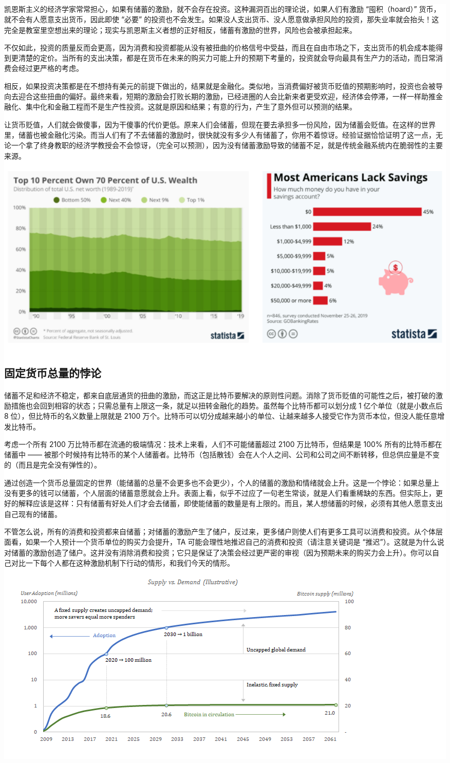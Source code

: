 凯恩斯主义的经济学家常常担心，如果有储蓄的激励，就不会存在投资。这种漏洞百出的理论说，如果人们有激励 “囤积（hoard）” 货币，就不会有人愿意支出货币，因此即使 “必要” 的投资也不会发生。如果没人支出货币、没人愿意做承担风险的投资，那失业率就会抬头！这完全是教室里空想出来的理论；现实与凯恩斯主义者想的正好相反，储蓄有激励的世界，风险也会被承担起来。

不仅如此，投资的质量反而会更高，因为消费和投资都能从没有被扭曲的价格信号中受益，而且在自由市场之下，支出货币的机会成本能得到更清楚的定价。当所有的支出决策，都是在货币在未来的购买力可能上升的预期下考量的，投资就会导向最具有生产力的活动，而日常消费会经过更严格的考虑。

相反，如果投资决策都是在不想持有美元的前提下做出的，结果就是金融化。类似地，当消费偏好被货币贬值的预期影响时，投资也会被导向去迎合这些扭曲的偏好。最终来看，短期的激励会打败长期的激励，已经进圈的人会比新来者更受欢迎，经济体会停滞，一样一样助推金融化、集中化和金融工程而不是生产性投资。这就是原因和结果；有意的行为，产生了意外但可以预测的结果。

让货币贬值，人们就会做傻事，因为干傻事的代价更低。原来人们会储蓄，但现在要去承担多一份风险，因为储蓄会贬值。在这样的世界里，储蓄也被金融化污染。而当人们有了不去储蓄的激励时，很快就没有多少人有储蓄了，你用不着惊讶。经验证据恰恰证明了这一点，无论一个拿了终身教职的经济学教授会不会惊讶，（完全可以预测），因为没有储蓄激励导致的储蓄不足，就是传统金融系统内在脆弱性的主要来源。

![img](images/e551da6e481449648e6b8baca1a21f4d.png)

## 固定货币总量的悖论

储蓄不足和经济不稳定，都来自底层通货的扭曲的激励，而这正是比特币要解决的原则性问题。消除了货币贬值的可能性之后，被打破的激励措施也会回到相容的状态；只需总量有上限这一条，就足以扭转金融化的趋势。虽然每个比特币都可以划分成 1 亿个单位（就是小数点后 8 位），但比特币的名义数量上限就是 2100 万个。比特币可以切分成越来越小的单位、让越来越多人接受它作为货币本位，但没人能任意增发比特币。

考虑一个所有 2100 万比特币都在流通的极端情况：技术上来看，人们不可能储蓄超过 2100 万比特币，但结果是 100% 所有的比特币都在储蓄中 —— 被那个时候持有比特币的某个人储蓄者。比特币（包括散钱）会在人个人之间、公司和公司之间不断转移，但总供应量是不变的（而且是完全没有弹性的）。

通过创造一个货币总量固定的世界（能储蓄的总量不会更多也不会更少），个人的储蓄的激励和情绪就会上升。这是一个悖论：如果总量上没有更多的钱可以储蓄，个人层面的储蓄意愿就会上升。表面上看，似乎不过应了一句老生常谈，就是人们看重稀缺的东西。但实际上，更好的解释应该是这样：只有储蓄有好处人们才会去储蓄，即使能储蓄的数量是有上限的。而且，某人想储蓄的时候，必须有其他人愿意支出自己现有的储蓄。

不管怎么说，所有的消费和投资都来自储蓄；对储蓄的激励产生了储户，反过来，更多储户则使人们有更多工具可以消费和投资。从个体层面看，如果一个人预计一个货币单位的购买力会提升，TA 可能会理性地推迟自己的消费和投资（请注意关键词是 “推迟”）。这就是为什么说对储蓄的激励创造了储户。这并没有消除消费和投资；它只是保证了决策会经过更严密的审视（因为预期未来的购买力会上升）。你可以自己对比一下每个人都在这种激励机制下行动的情形，和我们今天的情形。

![img](images/3fc0d0c0fdd44289a39bf8112a18cf82.png)
